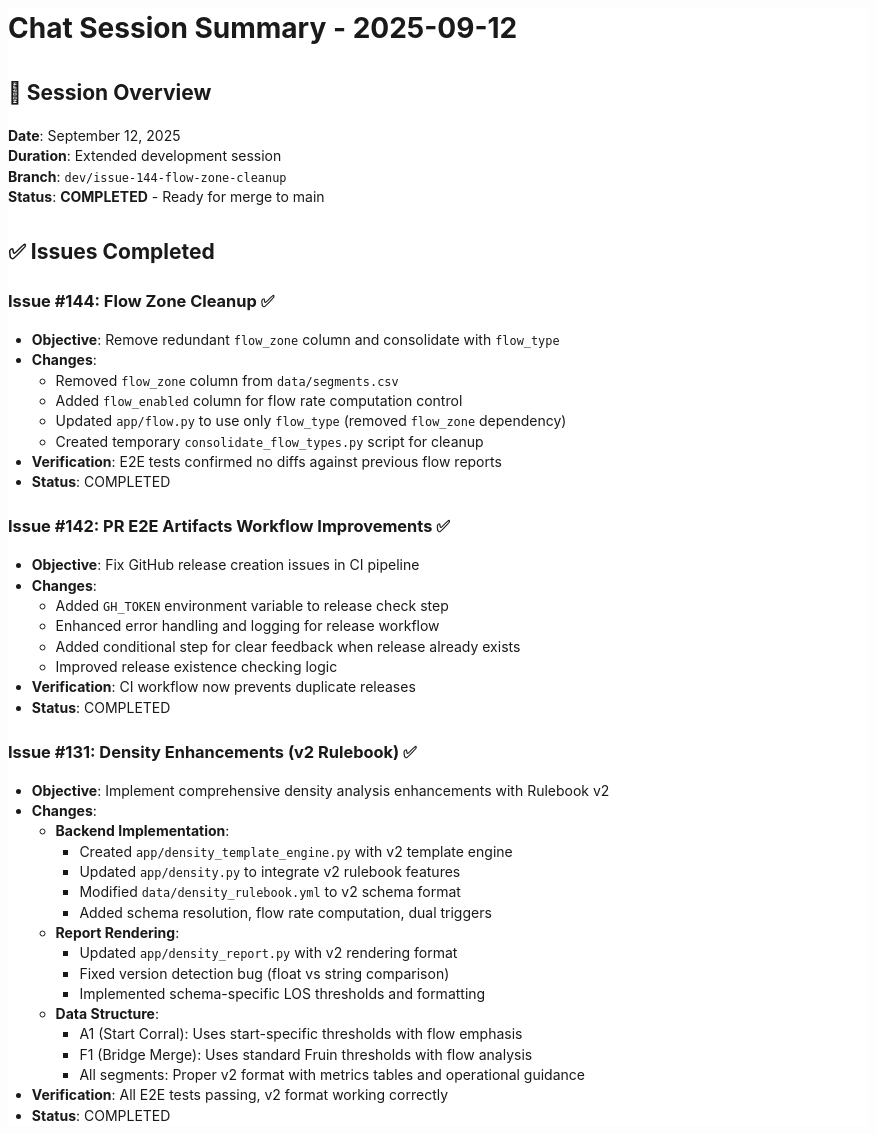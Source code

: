 # Chat Session Summary - 2025-09-12

## 🎯 **Session Overview**
**Date**: September 12, 2025  
**Duration**: Extended development session  
**Branch**: `dev/issue-144-flow-zone-cleanup`  
**Status**: **COMPLETED** - Ready for merge to main

## ✅ **Issues Completed**

### **Issue #144: Flow Zone Cleanup** ✅
- **Objective**: Remove redundant `flow_zone` column and consolidate with `flow_type`
- **Changes**:
  - Removed `flow_zone` column from `data/segments.csv`
  - Added `flow_enabled` column for flow rate computation control
  - Updated `app/flow.py` to use only `flow_type` (removed `flow_zone` dependency)
  - Created temporary `consolidate_flow_types.py` script for cleanup
- **Verification**: E2E tests confirmed no diffs against previous flow reports
- **Status**: COMPLETED

### **Issue #142: PR E2E Artifacts Workflow Improvements** ✅
- **Objective**: Fix GitHub release creation issues in CI pipeline
- **Changes**:
  - Added `GH_TOKEN` environment variable to release check step
  - Enhanced error handling and logging for release workflow
  - Added conditional step for clear feedback when release already exists
  - Improved release existence checking logic
- **Verification**: CI workflow now prevents duplicate releases
- **Status**: COMPLETED

### **Issue #131: Density Enhancements (v2 Rulebook)** ✅
- **Objective**: Implement comprehensive density analysis enhancements with Rulebook v2
- **Changes**:
  - **Backend Implementation**:
    - Created `app/density_template_engine.py` with v2 template engine
    - Updated `app/density.py` to integrate v2 rulebook features
    - Modified `data/density_rulebook.yml` to v2 schema format
    - Added schema resolution, flow rate computation, dual triggers
  - **Report Rendering**:
    - Updated `app/density_report.py` with v2 rendering format
    - Fixed version detection bug (float vs string comparison)
    - Implemented schema-specific LOS thresholds and formatting
  - **Data Structure**:
    - A1 (Start Corral): Uses start-specific thresholds with flow emphasis
    - F1 (Bridge Merge): Uses standard Fruin thresholds with flow analysis
    - All segments: Proper v2 format with metrics tables and operational guidance
- **Verification**: All E2E tests passing, v2 format working correctly
- **Status**: COMPLETED

